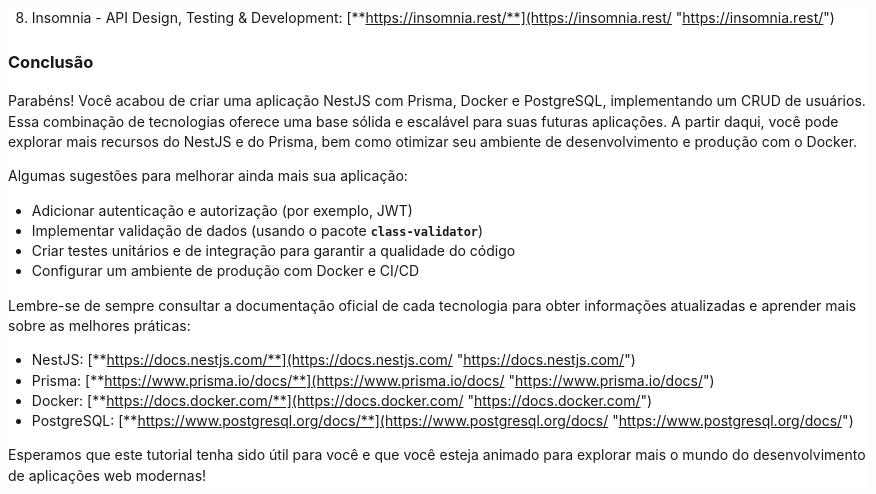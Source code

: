 8. Insomnia - API Design, Testing & Development: [**https://insomnia.rest/**](https://insomnia.rest/ "https://insomnia.rest/")

### Conclusão

Parabéns! Você acabou de criar uma aplicação NestJS com Prisma, Docker e PostgreSQL, implementando um CRUD de usuários. Essa combinação de tecnologias oferece uma base sólida e escalável para suas futuras aplicações. A partir daqui, você pode explorar mais recursos do NestJS e do Prisma, bem como otimizar seu ambiente de desenvolvimento e produção com o Docker.

Algumas sugestões para melhorar ainda mais sua aplicação:

* Adicionar autenticação e autorização (por exemplo, JWT)
* Implementar validação de dados (usando o pacote **`class-validator`**)
* Criar testes unitários e de integração para garantir a qualidade do código
* Configurar um ambiente de produção com Docker e CI/CD

Lembre-se de sempre consultar a documentação oficial de cada tecnologia para obter informações atualizadas e aprender mais sobre as melhores práticas:

* NestJS: [**https://docs.nestjs.com/**](https://docs.nestjs.com/ "https://docs.nestjs.com/")
* Prisma: [**https://www.prisma.io/docs/**](https://www.prisma.io/docs/ "https://www.prisma.io/docs/")
* Docker: [**https://docs.docker.com/**](https://docs.docker.com/ "https://docs.docker.com/")
* PostgreSQL: [**https://www.postgresql.org/docs/**](https://www.postgresql.org/docs/ "https://www.postgresql.org/docs/")

Esperamos que este tutorial tenha sido útil para você e que você esteja animado para explorar mais o mundo do desenvolvimento de aplicações web modernas!